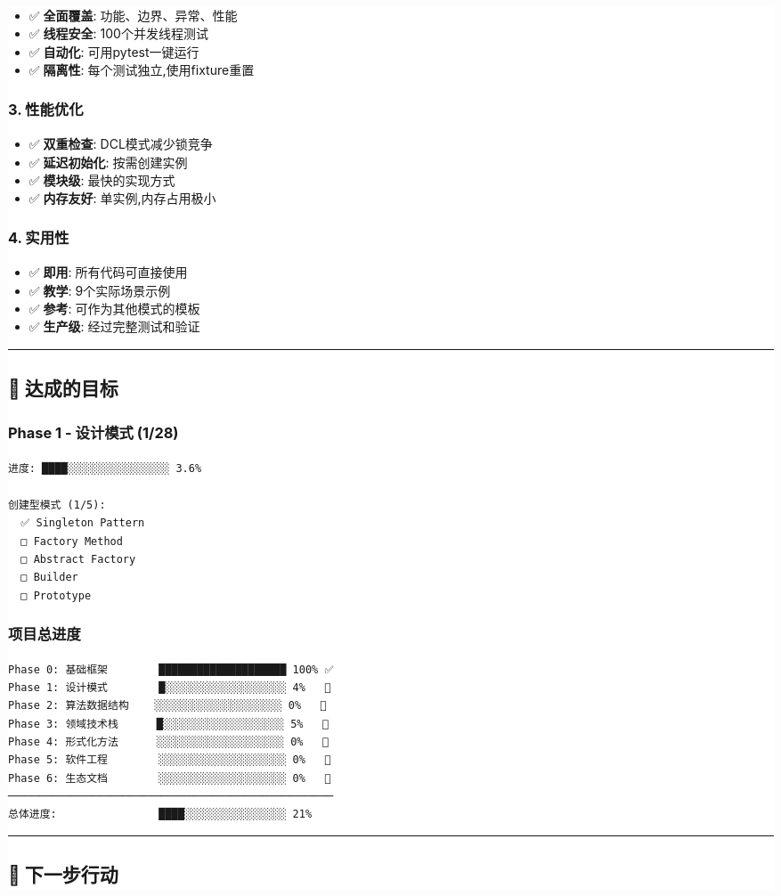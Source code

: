 - ✅ **全面覆盖**: 功能、边界、异常、性能
- ✅ **线程安全**: 100个并发线程测试
- ✅ **自动化**: 可用pytest一键运行
- ✅ **隔离性**: 每个测试独立,使用fixture重置

### 3. 性能优化

- ✅ **双重检查**: DCL模式减少锁竞争
- ✅ **延迟初始化**: 按需创建实例
- ✅ **模块级**: 最快的实现方式
- ✅ **内存友好**: 单实例,内存占用极小

### 4. 实用性

- ✅ **即用**: 所有代码可直接使用
- ✅ **教学**: 9个实际场景示例
- ✅ **参考**: 可作为其他模式的模板
- ✅ **生产级**: 经过完整测试和验证

---

## 🎯 达成的目标

### Phase 1 - 设计模式 (1/28)

```
进度: ████░░░░░░░░░░░░░░░░ 3.6%

创建型模式 (1/5):
  ✅ Singleton Pattern
  □ Factory Method
  □ Abstract Factory
  □ Builder
  □ Prototype
```

### 项目总进度

```
Phase 0: 基础框架        ████████████████████ 100% ✅
Phase 1: 设计模式        █░░░░░░░░░░░░░░░░░░░ 4%   🚧
Phase 2: 算法数据结构    ░░░░░░░░░░░░░░░░░░░░ 0%   📝
Phase 3: 领域技术栈      █░░░░░░░░░░░░░░░░░░░ 5%   📝
Phase 4: 形式化方法      ░░░░░░░░░░░░░░░░░░░░ 0%   📝
Phase 5: 软件工程        ░░░░░░░░░░░░░░░░░░░░ 0%   📝
Phase 6: 生态文档        ░░░░░░░░░░░░░░░░░░░░ 0%   📝
───────────────────────────────────────────────────
总体进度:                ████░░░░░░░░░░░░░░░░ 21%
```

---

## 🚀 下一步行动
